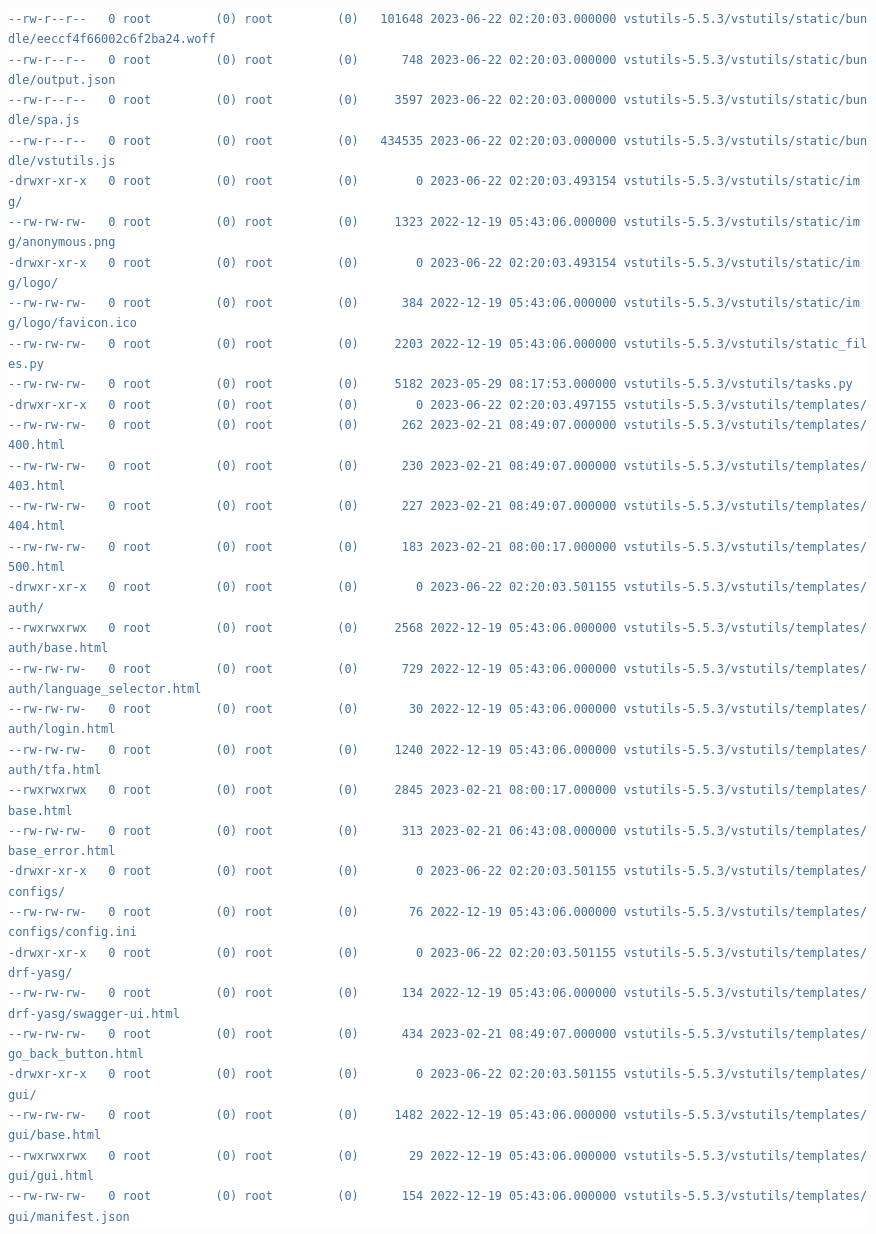 ```diff
--rw-r--r--   0 root         (0) root         (0)   101648 2023-06-22 02:20:03.000000 vstutils-5.5.3/vstutils/static/bundle/eeccf4f66002c6f2ba24.woff
--rw-r--r--   0 root         (0) root         (0)      748 2023-06-22 02:20:03.000000 vstutils-5.5.3/vstutils/static/bundle/output.json
--rw-r--r--   0 root         (0) root         (0)     3597 2023-06-22 02:20:03.000000 vstutils-5.5.3/vstutils/static/bundle/spa.js
--rw-r--r--   0 root         (0) root         (0)   434535 2023-06-22 02:20:03.000000 vstutils-5.5.3/vstutils/static/bundle/vstutils.js
-drwxr-xr-x   0 root         (0) root         (0)        0 2023-06-22 02:20:03.493154 vstutils-5.5.3/vstutils/static/img/
--rw-rw-rw-   0 root         (0) root         (0)     1323 2022-12-19 05:43:06.000000 vstutils-5.5.3/vstutils/static/img/anonymous.png
-drwxr-xr-x   0 root         (0) root         (0)        0 2023-06-22 02:20:03.493154 vstutils-5.5.3/vstutils/static/img/logo/
--rw-rw-rw-   0 root         (0) root         (0)      384 2022-12-19 05:43:06.000000 vstutils-5.5.3/vstutils/static/img/logo/favicon.ico
--rw-rw-rw-   0 root         (0) root         (0)     2203 2022-12-19 05:43:06.000000 vstutils-5.5.3/vstutils/static_files.py
--rw-rw-rw-   0 root         (0) root         (0)     5182 2023-05-29 08:17:53.000000 vstutils-5.5.3/vstutils/tasks.py
-drwxr-xr-x   0 root         (0) root         (0)        0 2023-06-22 02:20:03.497155 vstutils-5.5.3/vstutils/templates/
--rw-rw-rw-   0 root         (0) root         (0)      262 2023-02-21 08:49:07.000000 vstutils-5.5.3/vstutils/templates/400.html
--rw-rw-rw-   0 root         (0) root         (0)      230 2023-02-21 08:49:07.000000 vstutils-5.5.3/vstutils/templates/403.html
--rw-rw-rw-   0 root         (0) root         (0)      227 2023-02-21 08:49:07.000000 vstutils-5.5.3/vstutils/templates/404.html
--rw-rw-rw-   0 root         (0) root         (0)      183 2023-02-21 08:00:17.000000 vstutils-5.5.3/vstutils/templates/500.html
-drwxr-xr-x   0 root         (0) root         (0)        0 2023-06-22 02:20:03.501155 vstutils-5.5.3/vstutils/templates/auth/
--rwxrwxrwx   0 root         (0) root         (0)     2568 2022-12-19 05:43:06.000000 vstutils-5.5.3/vstutils/templates/auth/base.html
--rw-rw-rw-   0 root         (0) root         (0)      729 2022-12-19 05:43:06.000000 vstutils-5.5.3/vstutils/templates/auth/language_selector.html
--rw-rw-rw-   0 root         (0) root         (0)       30 2022-12-19 05:43:06.000000 vstutils-5.5.3/vstutils/templates/auth/login.html
--rw-rw-rw-   0 root         (0) root         (0)     1240 2022-12-19 05:43:06.000000 vstutils-5.5.3/vstutils/templates/auth/tfa.html
--rwxrwxrwx   0 root         (0) root         (0)     2845 2023-02-21 08:00:17.000000 vstutils-5.5.3/vstutils/templates/base.html
--rw-rw-rw-   0 root         (0) root         (0)      313 2023-02-21 06:43:08.000000 vstutils-5.5.3/vstutils/templates/base_error.html
-drwxr-xr-x   0 root         (0) root         (0)        0 2023-06-22 02:20:03.501155 vstutils-5.5.3/vstutils/templates/configs/
--rw-rw-rw-   0 root         (0) root         (0)       76 2022-12-19 05:43:06.000000 vstutils-5.5.3/vstutils/templates/configs/config.ini
-drwxr-xr-x   0 root         (0) root         (0)        0 2023-06-22 02:20:03.501155 vstutils-5.5.3/vstutils/templates/drf-yasg/
--rw-rw-rw-   0 root         (0) root         (0)      134 2022-12-19 05:43:06.000000 vstutils-5.5.3/vstutils/templates/drf-yasg/swagger-ui.html
--rw-rw-rw-   0 root         (0) root         (0)      434 2023-02-21 08:49:07.000000 vstutils-5.5.3/vstutils/templates/go_back_button.html
-drwxr-xr-x   0 root         (0) root         (0)        0 2023-06-22 02:20:03.501155 vstutils-5.5.3/vstutils/templates/gui/
--rw-rw-rw-   0 root         (0) root         (0)     1482 2022-12-19 05:43:06.000000 vstutils-5.5.3/vstutils/templates/gui/base.html
--rwxrwxrwx   0 root         (0) root         (0)       29 2022-12-19 05:43:06.000000 vstutils-5.5.3/vstutils/templates/gui/gui.html
--rw-rw-rw-   0 root         (0) root         (0)      154 2022-12-19 05:43:06.000000 vstutils-5.5.3/vstutils/templates/gui/manifest.json
```